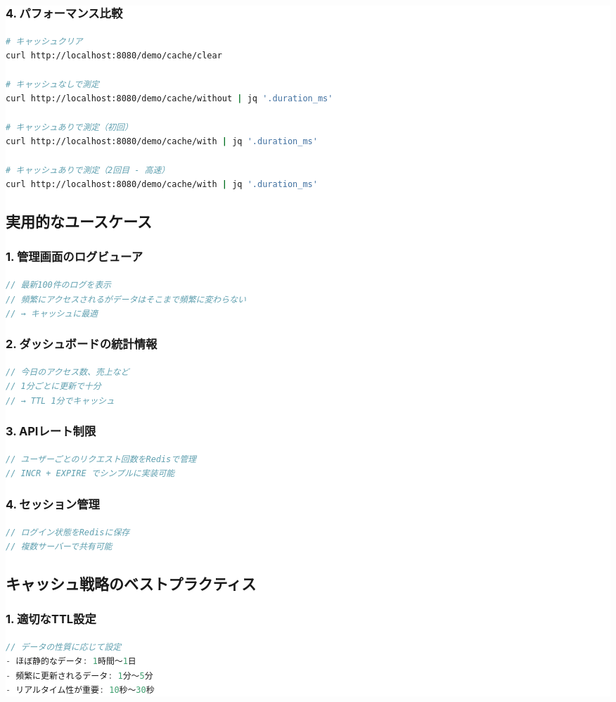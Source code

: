 ### 4. パフォーマンス比較

```bash
# キャッシュクリア
curl http://localhost:8080/demo/cache/clear

# キャッシュなしで測定
curl http://localhost:8080/demo/cache/without | jq '.duration_ms'

# キャッシュありで測定（初回）
curl http://localhost:8080/demo/cache/with | jq '.duration_ms'

# キャッシュありで測定（2回目 - 高速）
curl http://localhost:8080/demo/cache/with | jq '.duration_ms'
```

## 実用的なユースケース

### 1. 管理画面のログビューア

```go
// 最新100件のログを表示
// 頻繁にアクセスされるがデータはそこまで頻繁に変わらない
// → キャッシュに最適
```

### 2. ダッシュボードの統計情報

```go
// 今日のアクセス数、売上など
// 1分ごとに更新で十分
// → TTL 1分でキャッシュ
```

### 3. APIレート制限

```go
// ユーザーごとのリクエスト回数をRedisで管理
// INCR + EXPIRE でシンプルに実装可能
```

### 4. セッション管理

```go
// ログイン状態をRedisに保存
// 複数サーバーで共有可能
```

## キャッシュ戦略のベストプラクティス

### 1. 適切なTTL設定

```go
// データの性質に応じて設定
- ほぼ静的なデータ: 1時間〜1日
- 頻繁に更新されるデータ: 1分〜5分
- リアルタイム性が重要: 10秒〜30秒
```
